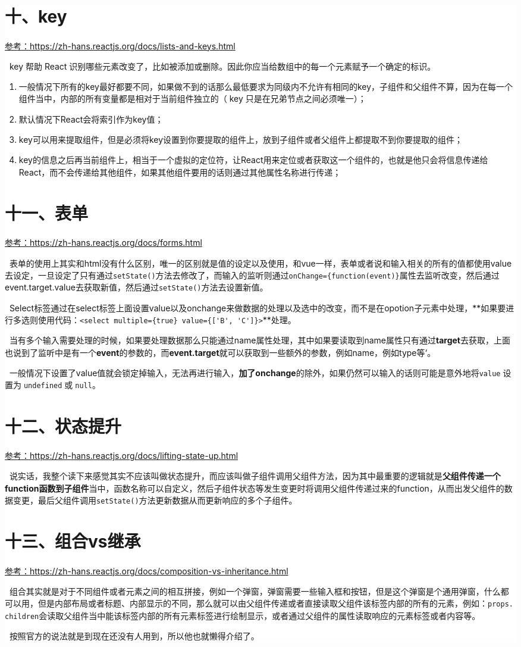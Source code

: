 # 十、key

<div>
<a href="https://zh-hans.reactjs.org/docs/lists-and-keys.html">参考：https://zh-hans.reactjs.org/docs/lists-and-keys.html</a>
</div>

&nbsp;&nbsp;key 帮助 React 识别哪些元素改变了，比如被添加或删除。因此你应当给数组中的每一个元素赋予一个确定的标识。

1. 一般情况下所有的key最好都要不同，如果做不到的话那么最低要求为同级内不允许有相同的key，子组件和父组件不算，因为在每一个组件当中，内部的所有变量都是相对于当前组件独立的（ key 只是在兄弟节点之间必须唯一）；

2. 默认情况下React会将索引作为key值；

3. key可以用来提取组件，但是必须将key设置到你要提取的组件上，放到子组件或者父组件上都提取不到你要提取的组件；

4. key的信息之后再当前组件上，相当于一个虚拟的定位符，让React用来定位或者获取这一个组件的，也就是他只会将信息传递给React，而不会传递给其他组件，如果其他组件要用的话则通过其他属性名称进行传递；

# 十一、表单

<div>
<a href="https://zh-hans.reactjs.org/docs/forms.html">参考：https://zh-hans.reactjs.org/docs/forms.html</a>
</div>

&nbsp;&nbsp;表单的使用上其实和html没有什么区别，唯一的区别就是值的设定以及使用，和vue一样，表单或者说和输入相关的所有的值都使用value去设定，一旦设定了只有通过`setState()`方法去修改了，而输入的监听则通过`onChange={function(event)}`属性去监听改变，然后通过event.target.value去获取新值，然后通过`setState()`方法去设置新值。

&nbsp;&nbsp;Select标签通过在select标签上面设置value以及onchange来做数据的处理以及选中的改变，而不是在opotion子元素中处理，**如果要进行多选则使用代码：`<select multiple={true} value={['B', 'C']}>`**处理。

&nbsp;&nbsp;当有多个输入需要处理的时候，如果要处理数据那么只能通过name属性处理，其中如果要读取到name属性只有通过**target**去获取，上面也说到了监听中是有一个**event**的参数的，而**event.target**就可以获取到一些额外的参数，例如name，例如type等‘。

&nbsp;&nbsp;一般情况下设置了value值就会锁定掉输入，无法再进行输入，**加了onchange**的除外，如果仍然可以输入的话则可能是意外地将`value` 设置为 `undefined` 或 `null`。

# 十二、状态提升

<div>
<a href="https://zh-hans.reactjs.org/docs/lifting-state-up.html">参考：https://zh-hans.reactjs.org/docs/lifting-state-up.html</a>
</div>

&nbsp;&nbsp;说实话，我整个读下来感觉其实不应该叫做状态提升，而应该叫做子组件调用父组件方法，因为其中最重要的逻辑就是**父组件传递一个function函数到子组件**当中，函数名称可以自定义，然后子组件状态等发生变更时将调用父组件传递过来的function，从而出发父组件的数据变更，最后父组件调用`setState()`方法更新数据从而更新响应的多个子组件。

# 十三、组合vs继承

<div>
<a href="https://zh-hans.reactjs.org/docs/composition-vs-inheritance.html">参考：https://zh-hans.reactjs.org/docs/composition-vs-inheritance.html</a>
</div>

&nbsp;&nbsp;组合其实就是对于不同组件或者元素之间的相互拼接，例如一个弹窗，弹窗需要一些输入框和按钮，但是这个弹窗是个通用弹窗，什么都可以用，但是内部布局或者标题、内部显示的不同，那么就可以由父组件传递或者直接读取父组件该标签内部的所有的元素，例如：`props.children`会读取父组件当中能该标签内部的所有元素标签进行绘制显示，或者通过父组件的属性读取响应的元素标签或者内容等。

&nbsp;&nbsp;按照官方的说法就是到现在还没有人用到，所以他也就懒得介绍了。
